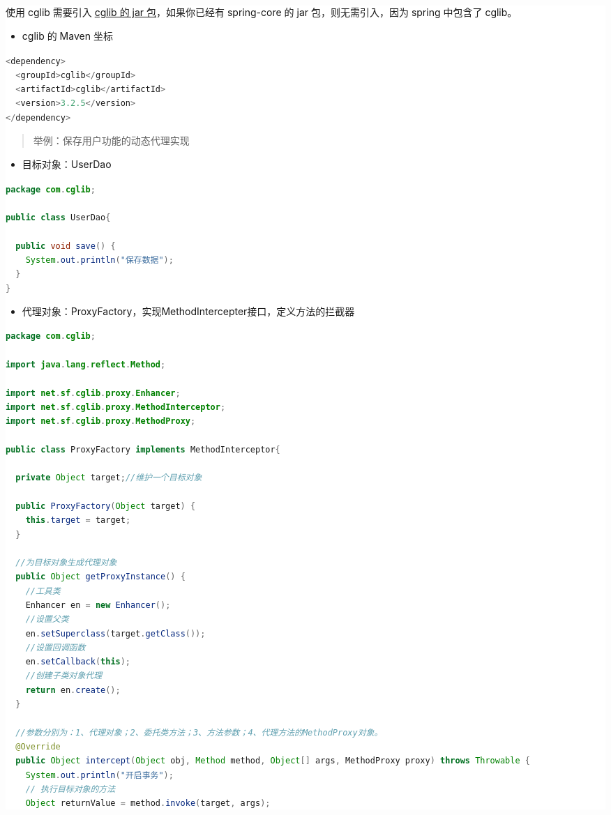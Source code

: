使用 cglib 需要引入 [cglib 的 jar 包](https://repo1.maven.org/maven2/cglib/cglib/3.2.5/cglib-3.2.5.jar)，如果你已经有 spring-core 的 jar 包，则无需引入，因为 spring 中包含了 cglib。

* cglib 的 Maven 坐标

```java
<dependency>
  <groupId>cglib</groupId>
  <artifactId>cglib</artifactId>
  <version>3.2.5</version>
</dependency>

```

> 举例：保存用户功能的动态代理实现

* 目标对象：UserDao

```java
package com.cglib;

public class UserDao{

  public void save() {
    System.out.println("保存数据");
  }
}

```

* 代理对象：ProxyFactory，实现MethodIntercepter接口，定义方法的拦截器

```java
package com.cglib;

import java.lang.reflect.Method;

import net.sf.cglib.proxy.Enhancer;
import net.sf.cglib.proxy.MethodInterceptor;
import net.sf.cglib.proxy.MethodProxy;

public class ProxyFactory implements MethodInterceptor{

  private Object target;//维护一个目标对象

  public ProxyFactory(Object target) {
    this.target = target;
  }
  
  //为目标对象生成代理对象
  public Object getProxyInstance() {
    //工具类
    Enhancer en = new Enhancer();
    //设置父类
    en.setSuperclass(target.getClass());
    //设置回调函数
    en.setCallback(this);
    //创建子类对象代理
    return en.create();
  }

  //参数分别为：1、代理对象；2、委托类方法；3、方法参数；4、代理方法的MethodProxy对象。
  @Override
  public Object intercept(Object obj, Method method, Object[] args, MethodProxy proxy) throws Throwable {
    System.out.println("开启事务");
    // 执行目标对象的方法
    Object returnValue = method.invoke(target, args);
```